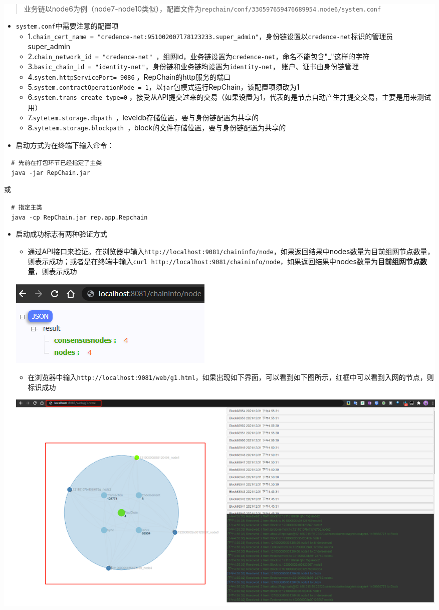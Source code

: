   > 业务链以node6为例（node7-node10类似），配置文件为`repchain/conf/330597659476689954.node6/system.conf`

  - `system.conf`中需要注意的配置项
    - 1.`chain_cert_name = "credence-net:951002007l78123233.super_admin"`，身份链设置以`credence-net`标识的管理员super_admin
    - 2.`chain_network_id = "credence-net" `，组网id，业务链设置为`credence-net`，命名不能包含"_"这样的字符
    - 3.`basic_chain_id = "identity-net"`，身份链和业务链均设置为`identity-net`， 账户、证书由身份链管理
    - 4.`system.httpServicePort= 9086` ，RepChain的http服务的端口
    - 5.`system.contractOperationMode = 1`，以`jar`包模式运行RepChain，该配置项须改为1
    - 6.`system.trans_create_type=0` ，接受从API提交过来的交易（如果设置为1，代表的是节点自动产生并提交交易，主要是用来测试用）
    - 7.`sytetem.storage.dbpath `，leveldb存储位置，要与身份链配置为共享的
    - 8.`sytetem.storage.blockpath `，block的文件存储位置，要与身份链配置为共享的

* 启动方式为在终端下输入命令：

```shell
  # 先前在打包环节已经指定了主类
  java -jar RepChain.jar
```

  或

```shell
  # 指定主类
  java -cp RepChain.jar rep.app.Repchain
```

- 启动成功标志有两种验证方式

    - 通过API接口来验证。在浏览器中输入`http://localhost:9081/chaininfo/node`，如果返回结果中nodes数量为目前组网节点数量，则表示成功；或者是在终端中输入`curl http://localhost:9081/chaininfo/node`，如果返回结果中nodes数量为**目前组网节点数量**，则表示成功

    ![nodes-num](img/nodes-num.png)
  
    - 在浏览器中输入`http://localhost:9081/web/g1.html`，如果出现如下界面，可以看到如下图所示，红框中可以看到入网的节点，则标识成功
  
   ![front-end](img/frontend.png)
